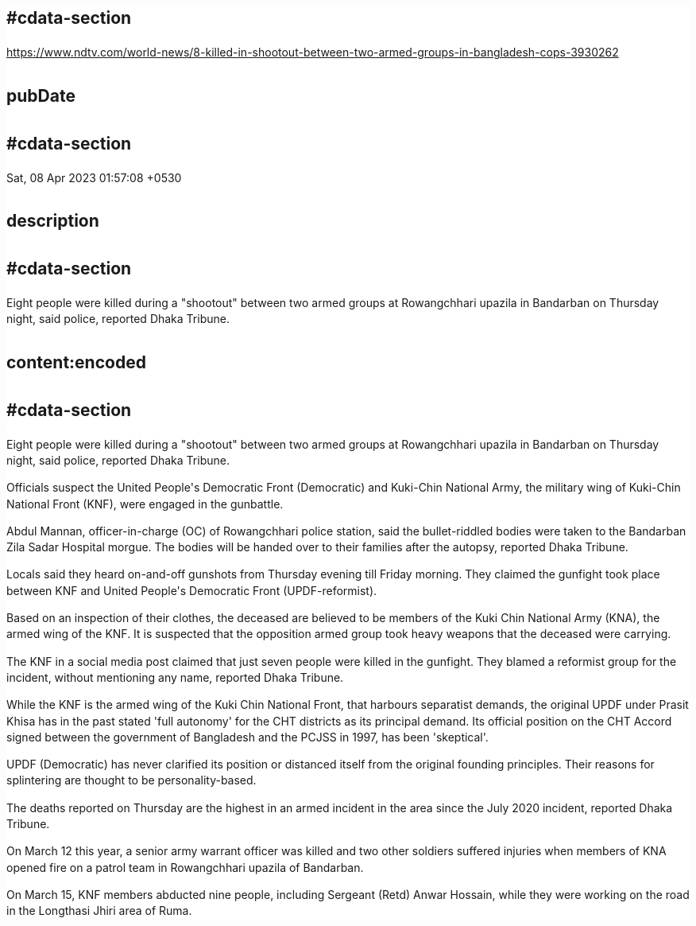 ## #cdata-section
https://www.ndtv.com/world-news/8-killed-in-shootout-between-two-armed-groups-in-bangladesh-cops-3930262
## pubDate
## #cdata-section
Sat, 08 Apr 2023 01:57:08 +0530
## description
## #cdata-section
Eight people were killed during a "shootout" between two armed groups at Rowangchhari upazila in Bandarban on Thursday night, said police, reported Dhaka Tribune.
## content:encoded
## #cdata-section
<p>Eight people were killed during a "shootout" between two armed groups at Rowangchhari upazila in Bandarban on Thursday night, said police, reported Dhaka Tribune.</p>

<p>Officials suspect the United People's Democratic Front (Democratic) and Kuki-Chin National Army, the military wing of Kuki-Chin National Front (KNF), were engaged in the gunbattle.</p>

<p>Abdul Mannan, officer-in-charge (OC) of Rowangchhari police station, said the bullet-riddled bodies were taken to the Bandarban Zila Sadar Hospital morgue. The bodies will be handed over to their families after the autopsy, reported Dhaka Tribune.</p>

<p>Locals said they heard on-and-off gunshots from Thursday evening till Friday morning. They claimed the gunfight took place between KNF and United People's Democratic Front (UPDF-reformist).</p>

<p>Based on an inspection of their clothes, the deceased are believed to be members of the Kuki Chin National Army (KNA), the armed wing of the KNF. It is suspected that the opposition armed group took heavy weapons that the deceased were carrying.</p>

<p>The KNF in a social media post claimed that just seven people were killed in the gunfight. They blamed a reformist group for the incident, without mentioning any name, reported Dhaka Tribune.</p>

<p>While the KNF is the armed wing of the Kuki Chin National Front, that harbours separatist demands, the original UPDF under Prasit Khisa has in the past stated 'full autonomy' for the CHT districts as its principal demand. Its official position on the CHT Accord signed between the government of Bangladesh and the PCJSS in 1997, has been 'skeptical'.</p>

<p>UPDF (Democratic) has never clarified its position or distanced itself from the original founding principles. Their reasons for splintering are thought to be personality-based.</p>

<p>The deaths reported on Thursday are the highest in an armed incident in the area since the July 2020 incident, reported Dhaka Tribune.</p>

<p>On March 12 this year, a senior army warrant officer was killed and two other soldiers suffered injuries when members of KNA opened fire on a patrol team in Rowangchhari upazila of Bandarban.</p>

<p>On March 15, KNF members abducted nine people, including Sergeant (Retd) Anwar Hossain, while they were working on the road in the Longthasi Jhiri area of Ruma.</p>

